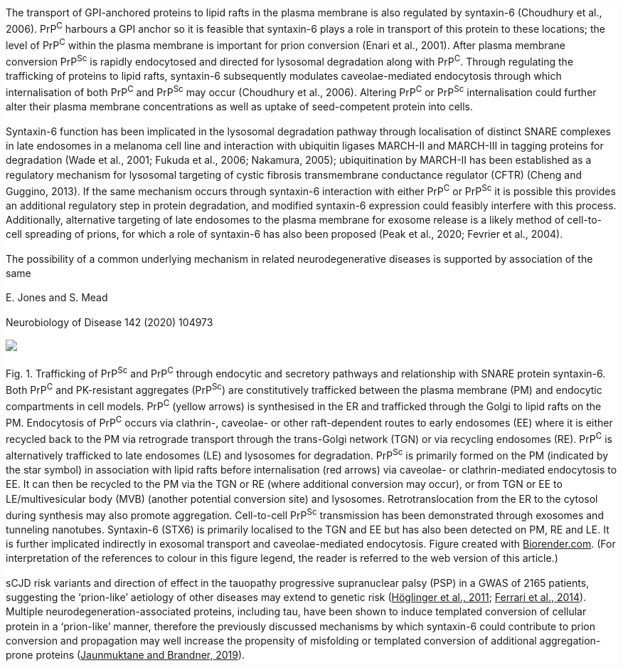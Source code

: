 The transport of GPI-anchored proteins to lipid rafts in the plasma membrane is also regulated by syntaxin-6 (Choudhury et al., 2006). PrP<sup>C</sup> harbours a GPI anchor so it is feasible that syntaxin-6 plays a role in transport of this protein to these locations; the level of PrP<sup>C</sup> within the plasma membrane is important for prion conversion (Enari et al., 2001). After plasma membrane conversion PrP<sup>Sc</sup> is rapidly endocytosed and directed for lysosomal degradation along with PrP<sup>C</sup>. Through regulating the trafficking of proteins to lipid rafts, syntaxin-6 subsequently modulates caveolae-mediated endocytosis through which internalisation of both PrP<sup>C</sup> and PrP<sup>Sc</sup> may occur (Choudhury et al., 2006). Altering PrP<sup>C</sup> or PrP<sup>Sc</sup> internalisation could further alter their plasma membrane concentrations as well as uptake of seed-competent protein into cells.

Syntaxin-6 function has been implicated in the lysosomal degradation pathway through localisation of distinct SNARE complexes in late endosomes in a melanoma cell line and interaction with ubiquitin ligases MARCH-II and MARCH-III in tagging proteins for degradation (Wade et al., 2001; Fukuda et al., 2006; Nakamura, 2005); ubiquitination by MARCH-II has been established as a regulatory mechanism for lysosomal targeting of cystic fibrosis transmembrane conductance regulator (CFTR) (Cheng and Guggino, 2013). If the same mechanism occurs through syntaxin-6 interaction with either PrP<sup>C</sup> or PrP<sup>Sc</sup> it is possible this provides an additional regulatory step in protein degradation, and modified syntaxin-6 expression could feasibly interfere with this process. Additionally, alternative targeting of late endosomes to the plasma membrane for exosome release is a likely method of cell-to-cell spreading of prions, for which a role of syntaxin-6 has also been proposed (Peak et al., 2020; Fevrier et al., 2004).

The possibility of a common underlying mechanism in related neurodegenerative diseases is supported by association of the same

E. Jones and S. Mead

Neurobiology of Disease 142 (2020) 104973

![](image.png)

Fig. 1. Trafficking of PrP<sup>Sc</sup> and PrP<sup>C</sup> through endocytic and secretory pathways and relationship with SNARE protein syntaxin-6. Both PrP<sup>C</sup> and PK-resistant aggregates (PrP<sup>Sc</sup>) are constitutively trafficked between the plasma membrane (PM) and endocytic compartments in cell models. PrP<sup>C</sup> (yellow arrows) is synthesised in the ER and trafficked through the Golgi to lipid rafts on the PM. Endocytosis of PrP<sup>C</sup> occurs via clathrin-, caveolae- or other raft-dependent routes to early endosomes (EE) where it is either recycled back to the PM via retrograde transport through the trans-Golgi network (TGN) or via recycling endosomes (RE). PrP<sup>C</sup> is alternatively trafficked to late endosomes (LE) and lysosomes for degradation. PrP<sup>Sc</sup> is primarily formed on the PM (indicated by the star symbol) in association with lipid rafts before internalisation (red arrows) via caveolae- or clathrin-mediated endocytosis to EE. It can then be recycled to the PM via the TGN or RE (where additional conversion may occur), or from TGN or EE to LE/multivesicular body (MVB) (another potential conversion site) and lysosomes. Retrotranslocation from the ER to the cytosol during synthesis may also promote aggregation. Cell-to-cell PrP<sup>Sc</sup> transmission has been demonstrated through exosomes and tunneling nanotubes. Syntaxin-6 (STX6) is primarily localised to the TGN and EE but has also been detected on PM, RE and LE. It is further implicated indirectly in exosomal transport and caveolae-mediated endocytosis. Figure created with [Biorender.com](https://biorender.com). (For interpretation of the references to colour in this figure legend, the reader is referred to the web version of this article.)

sCJD risk variants and direction of effect in the tauopathy progressive supranuclear palsy (PSP) in a GWAS of 2165 patients, suggesting the ‘prion-like’ aetiology of other diseases may extend to genetic risk ([Höglinger et al., 2011](https://doi.org/10.1093/brain/awr080); [Ferrari et al., 2014](https://doi.org/10.1093/brain/awu005)). Multiple neurodegeneration-associated proteins, including tau, have been shown to induce templated conversion of cellular protein in a ‘prion-like’ manner, therefore the previously discussed mechanisms by which syntaxin-6 could contribute to prion conversion and propagation may well increase the propensity of misfolding or templated conversion of additional aggregation-prone proteins ([Jaunmuktane and Brandner, 2019](https://doi.org/10.1016/j.jneuroim.2019.01.001)).

